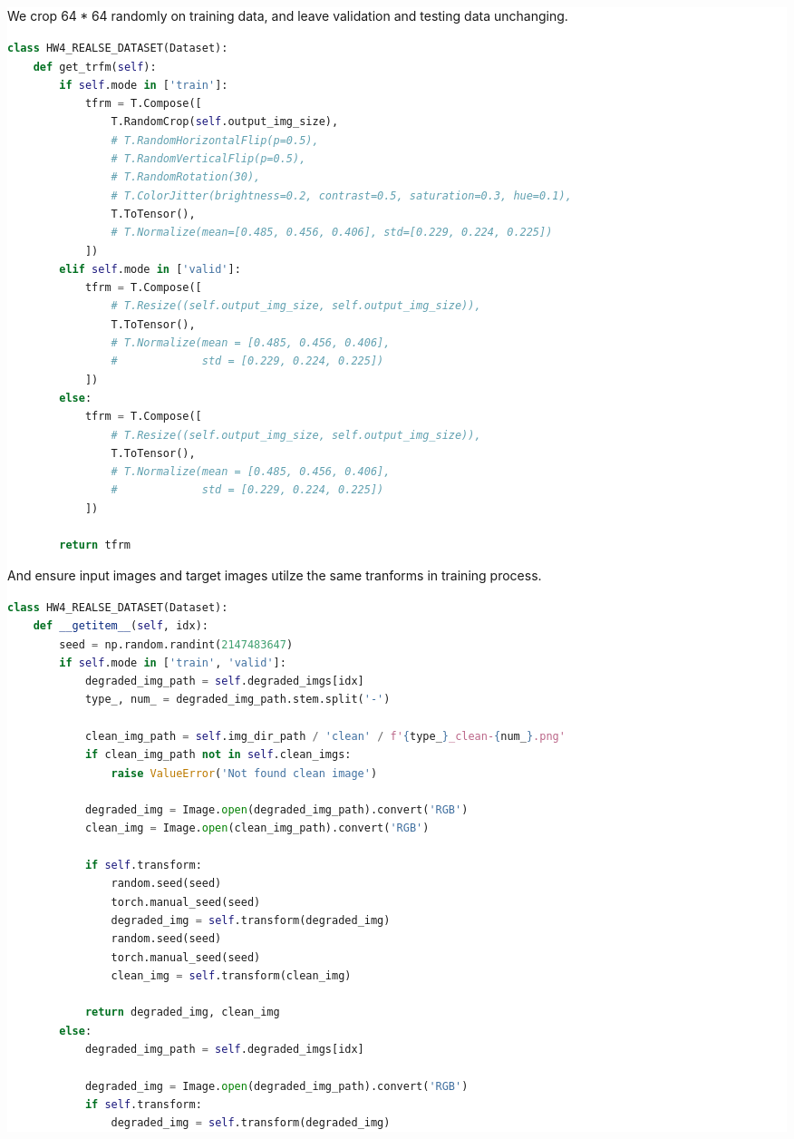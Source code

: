We crop $64*64$ randomly on training data, and leave validation and testing data unchanging.<Br>

```python
class HW4_REALSE_DATASET(Dataset):
    def get_trfm(self):
        if self.mode in ['train']:
            tfrm = T.Compose([
                T.RandomCrop(self.output_img_size),
                # T.RandomHorizontalFlip(p=0.5),
                # T.RandomVerticalFlip(p=0.5),
                # T.RandomRotation(30),
                # T.ColorJitter(brightness=0.2, contrast=0.5, saturation=0.3, hue=0.1),
                T.ToTensor(),
                # T.Normalize(mean=[0.485, 0.456, 0.406], std=[0.229, 0.224, 0.225])
            ])
        elif self.mode in ['valid']:
            tfrm = T.Compose([
                # T.Resize((self.output_img_size, self.output_img_size)),
                T.ToTensor(),
                # T.Normalize(mean = [0.485, 0.456, 0.406],
                #             std = [0.229, 0.224, 0.225])
            ])
        else:
            tfrm = T.Compose([
                # T.Resize((self.output_img_size, self.output_img_size)),
                T.ToTensor(),
                # T.Normalize(mean = [0.485, 0.456, 0.406],
                #             std = [0.229, 0.224, 0.225])
            ])
        
        return tfrm
```

And ensure input images and target images utilze the same tranforms in training process.<br>

```python
class HW4_REALSE_DATASET(Dataset):
    def __getitem__(self, idx):
        seed = np.random.randint(2147483647) 
        if self.mode in ['train', 'valid']:
            degraded_img_path = self.degraded_imgs[idx]
            type_, num_ = degraded_img_path.stem.split('-')

            clean_img_path = self.img_dir_path / 'clean' / f'{type_}_clean-{num_}.png'
            if clean_img_path not in self.clean_imgs:
                raise ValueError('Not found clean image')

            degraded_img = Image.open(degraded_img_path).convert('RGB')
            clean_img = Image.open(clean_img_path).convert('RGB')
            
            if self.transform:
                random.seed(seed)
                torch.manual_seed(seed)
                degraded_img = self.transform(degraded_img)
                random.seed(seed)
                torch.manual_seed(seed)
                clean_img = self.transform(clean_img)
                
            return degraded_img, clean_img
        else:
            degraded_img_path = self.degraded_imgs[idx]

            degraded_img = Image.open(degraded_img_path).convert('RGB')
            if self.transform:
                degraded_img = self.transform(degraded_img)
```